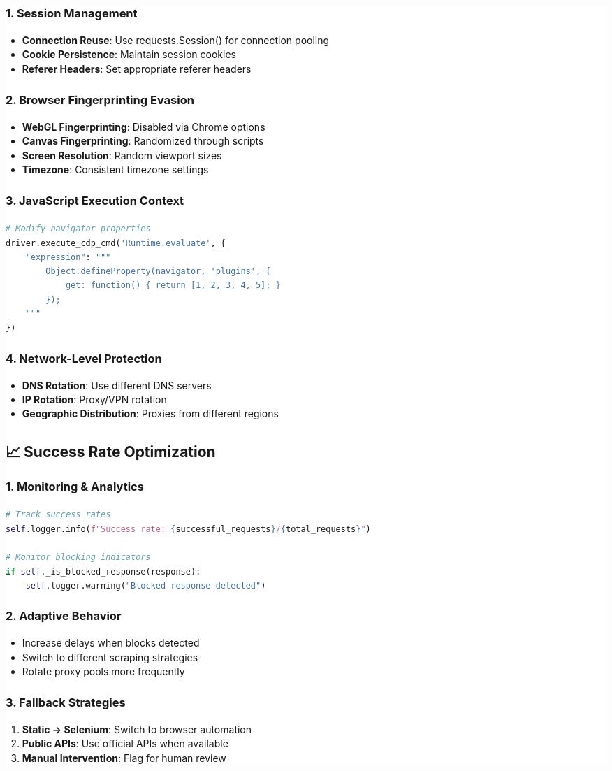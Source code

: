 ### **1. Session Management**
- **Connection Reuse**: Use requests.Session() for connection pooling
- **Cookie Persistence**: Maintain session cookies
- **Referer Headers**: Set appropriate referer headers

### **2. Browser Fingerprinting Evasion**
- **WebGL Fingerprinting**: Disabled via Chrome options
- **Canvas Fingerprinting**: Randomized through scripts
- **Screen Resolution**: Random viewport sizes
- **Timezone**: Consistent timezone settings

### **3. JavaScript Execution Context**
```python
# Modify navigator properties
driver.execute_cdp_cmd('Runtime.evaluate', {
    "expression": """
        Object.defineProperty(navigator, 'plugins', {
            get: function() { return [1, 2, 3, 4, 5]; }
        });
    """
})
```

### **4. Network-Level Protection**
- **DNS Rotation**: Use different DNS servers
- **IP Rotation**: Proxy/VPN rotation
- **Geographic Distribution**: Proxies from different regions

## 📈 **Success Rate Optimization**

### **1. Monitoring & Analytics**
```python
# Track success rates
self.logger.info(f"Success rate: {successful_requests}/{total_requests}")

# Monitor blocking indicators
if self._is_blocked_response(response):
    self.logger.warning("Blocked response detected")
```

### **2. Adaptive Behavior**
- Increase delays when blocks detected
- Switch to different scraping strategies
- Rotate proxy pools more frequently

### **3. Fallback Strategies**
1. **Static → Selenium**: Switch to browser automation
2. **Public APIs**: Use official APIs when available
3. **Manual Intervention**: Flag for human review
